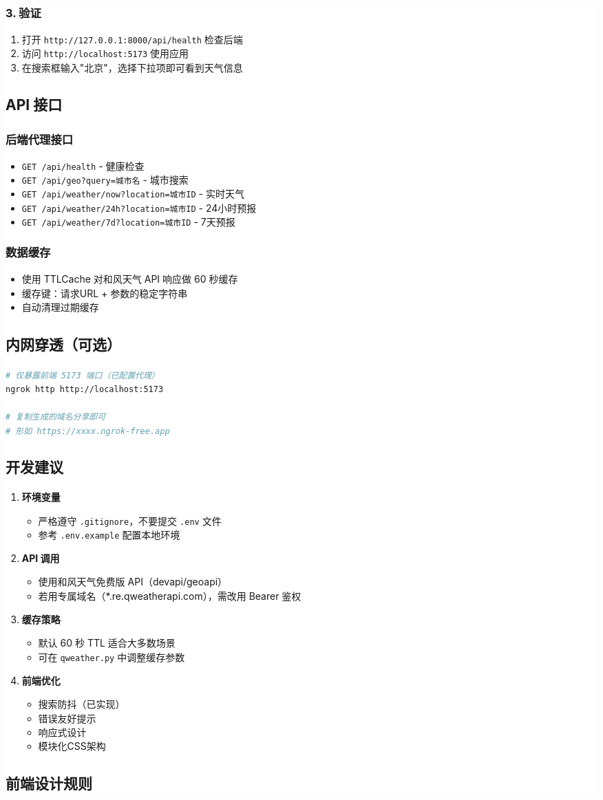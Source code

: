 ### 3. 验证
1. 打开 `http://127.0.0.1:8000/api/health` 检查后端
2. 访问 `http://localhost:5173` 使用应用
3. 在搜索框输入"北京"，选择下拉项即可看到天气信息

## API 接口

### 后端代理接口
- `GET /api/health` - 健康检查
- `GET /api/geo?query=城市名` - 城市搜索
- `GET /api/weather/now?location=城市ID` - 实时天气
- `GET /api/weather/24h?location=城市ID` - 24小时预报
- `GET /api/weather/7d?location=城市ID` - 7天预报

### 数据缓存
- 使用 TTLCache 对和风天气 API 响应做 60 秒缓存
- 缓存键：请求URL + 参数的稳定字符串
- 自动清理过期缓存

## 内网穿透（可选）
```bash
# 仅暴露前端 5173 端口（已配置代理）
ngrok http http://localhost:5173

# 复制生成的域名分享即可
# 形如 https://xxxx.ngrok-free.app
```

## 开发建议
1. **环境变量**
   - 严格遵守 `.gitignore`，不要提交 `.env` 文件
   - 参考 `.env.example` 配置本地环境

2. **API 调用**
   - 使用和风天气免费版 API（devapi/geoapi）
   - 若用专属域名（*.re.qweatherapi.com），需改用 Bearer 鉴权

3. **缓存策略**
   - 默认 60 秒 TTL 适合大多数场景
   - 可在 `qweather.py` 中调整缓存参数

4. **前端优化**
   - 搜索防抖（已实现）
   - 错误友好提示
   - 响应式设计
   - 模块化CSS架构

## 前端设计规则
